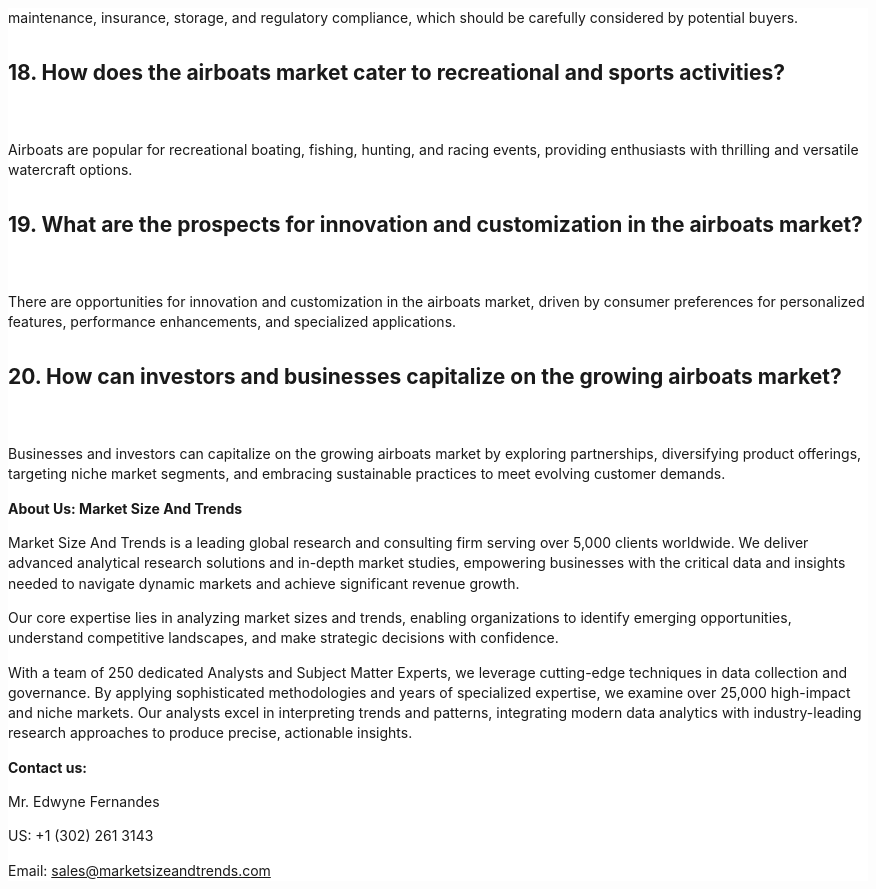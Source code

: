 maintenance, insurance, storage, and regulatory compliance, which should be carefully considered by potential buyers.</p> <h2>18. How does the airboats market cater to recreational and sports activities?</h2> <p>&nbsp;</p><p>Airboats are popular for recreational boating, fishing, hunting, and racing events, providing enthusiasts with thrilling and versatile watercraft options.</p> <h2>19. What are the prospects for innovation and customization in the airboats market?</h2> <p>&nbsp;</p><p>There are opportunities for innovation and customization in the airboats market, driven by consumer preferences for personalized features, performance enhancements, and specialized applications.</p> <h2>20. How can investors and businesses capitalize on the growing airboats market?</h2> <p>&nbsp;</p><p>Businesses and investors can capitalize on the growing airboats market by exploring partnerships, diversifying product offerings, targeting niche market segments, and embracing sustainable practices to meet evolving customer demands.</p></body></html></p><p><strong>About Us:&nbsp;Market Size And Trends</strong></p><p>Market Size And Trends&nbsp;is a leading global research and consulting firm serving over 5,000 clients worldwide. We deliver advanced analytical research solutions and in-depth market studies, empowering businesses with the critical data and insights needed to navigate dynamic markets and achieve significant revenue growth.</p><p>Our core expertise lies in analyzing market sizes and trends, enabling organizations to identify emerging opportunities, understand competitive landscapes, and make strategic decisions with confidence.</p><p>With a team of 250 dedicated Analysts and Subject Matter Experts, we leverage cutting-edge techniques in data collection and governance. By applying sophisticated methodologies and years of specialized expertise, we examine over 25,000 high-impact and niche markets. Our analysts excel in interpreting trends and patterns, integrating modern data analytics with industry-leading research approaches to produce precise, actionable insights.</p><p><strong>Contact us:</strong></p><p>Mr. Edwyne Fernandes</p><p>US: +1 (302) 261 3143</p><p>Email: <a href="mailto:sales@marketsizeandtrends.com">sales@marketsizeandtrends.com</a>&nbsp;</p>

